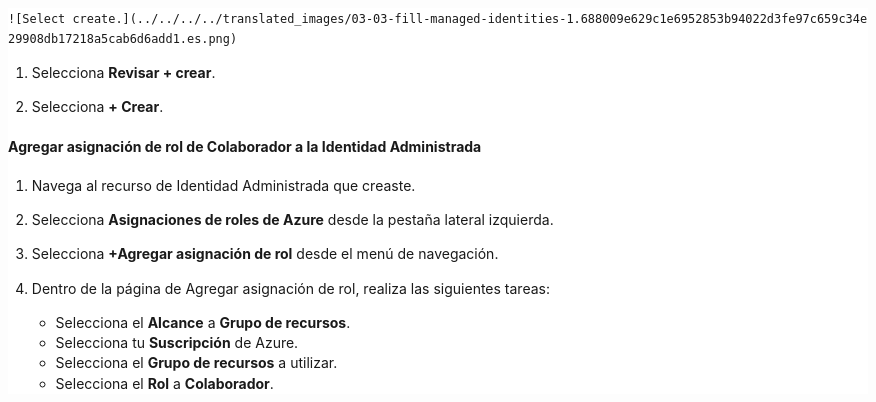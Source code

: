     ![Select create.](../../../../translated_images/03-03-fill-managed-identities-1.688009e629c1e6952853b94022d3fe97c659c34e29908db17218a5cab6d6add1.es.png)

1. Selecciona **Revisar + crear**.

1. Selecciona **+ Crear**.

#### Agregar asignación de rol de Colaborador a la Identidad Administrada

1. Navega al recurso de Identidad Administrada que creaste.

1. Selecciona **Asignaciones de roles de Azure** desde la pestaña lateral izquierda.

1. Selecciona **+Agregar asignación de rol** desde el menú de navegación.

1. Dentro de la página de Agregar asignación de rol, realiza las siguientes tareas:
    - Selecciona el **Alcance** a **Grupo de recursos**.
    - Selecciona tu **Suscripción** de Azure.
    - Selecciona el **Grupo de recursos** a utilizar.
    - Selecciona el **Rol** a **Colaborador**.
